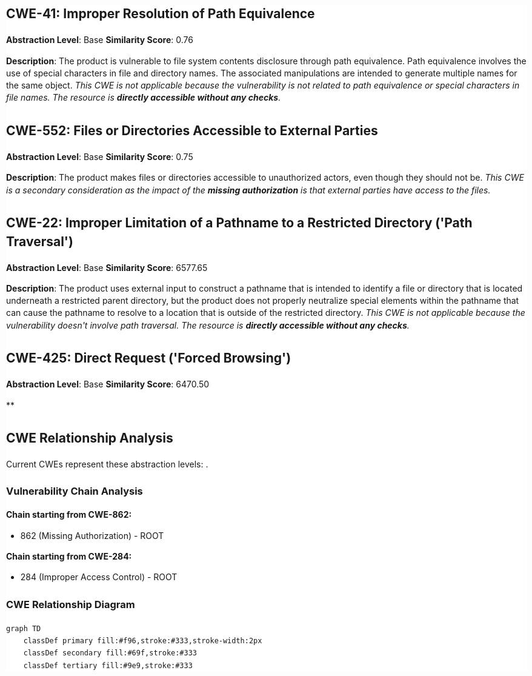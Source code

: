 ## CWE-41: Improper Resolution of Path Equivalence
**Abstraction Level**: Base
**Similarity Score**: 0.76

**Description**:
The product is vulnerable to file system contents disclosure through path equivalence. Path equivalence involves the use of special characters in file and directory names. The associated manipulations are intended to generate multiple names for the same object.
*This CWE is not applicable because the vulnerability is not related to path equivalence or special characters in file names. The resource is **directly accessible without any checks**.*

## CWE-552: Files or Directories Accessible to External Parties
**Abstraction Level**: Base
**Similarity Score**: 0.75

**Description**:
The product makes files or directories accessible to unauthorized actors, even though they should not be.
*This CWE is a secondary consideration as the impact of the **missing authorization** is that external parties have access to the files.*

## CWE-22: Improper Limitation of a Pathname to a Restricted Directory ('Path Traversal')
**Abstraction Level**: Base
**Similarity Score**: 6577.65

**Description**:
The product uses external input to construct a pathname that is intended to identify a file or directory that is located underneath a restricted parent directory, but the product does not properly neutralize special elements within the pathname that can cause the pathname to resolve to a location that is outside of the restricted directory.
*This CWE is not applicable because the vulnerability doesn't involve path traversal. The resource is **directly accessible without any checks**.*

## CWE-425: Direct Request ('Forced Browsing')
**Abstraction Level**: Base
**Similarity Score**: 6470.50

**


## CWE Relationship Analysis

Current CWEs represent these abstraction levels: .


### Vulnerability Chain Analysis

**Chain starting from CWE-862:**
- 862 (Missing Authorization) - ROOT


**Chain starting from CWE-284:**
- 284 (Improper Access Control) - ROOT



### CWE Relationship Diagram

```mermaid
graph TD
    classDef primary fill:#f96,stroke:#333,stroke-width:2px
    classDef secondary fill:#69f,stroke:#333
    classDef tertiary fill:#9e9,stroke:#333
```